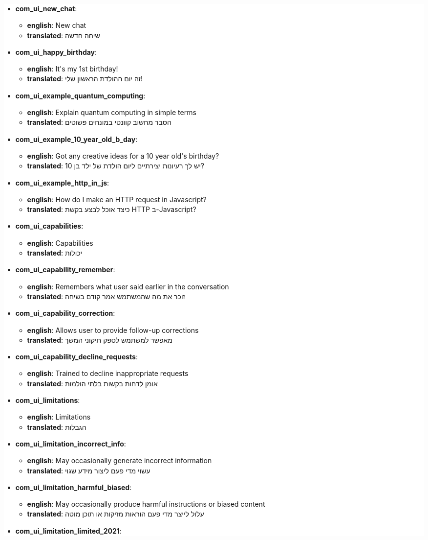 - **com_ui_new_chat**:

  - **english**: New chat
  - **translated**: שיחה חדשה

- **com_ui_happy_birthday**:

  - **english**: It's my 1st birthday!
  - **translated**: זה יום ההולדת הראשון שלי!

- **com_ui_example_quantum_computing**:

  - **english**: Explain quantum computing in simple terms
  - **translated**: הסבר מחשוב קוונטי במונחים פשוטים

- **com_ui_example_10_year_old_b_day**:

  - **english**: Got any creative ideas for a 10 year old's birthday?
  - **translated**: יש לך רעיונות יצירתיים ליום הולדת של ילד בן 10?

- **com_ui_example_http_in_js**:

  - **english**: How do I make an HTTP request in Javascript?
  - **translated**: כיצד אוכל לבצע בקשת HTTP ב-Javascript?

- **com_ui_capabilities**:

  - **english**: Capabilities
  - **translated**: יכולות

- **com_ui_capability_remember**:

  - **english**: Remembers what user said earlier in the conversation
  - **translated**: זוכר את מה שהמשתמש אמר קודם בשיחה

- **com_ui_capability_correction**:

  - **english**: Allows user to provide follow-up corrections
  - **translated**: מאפשר למשתמש לספק תיקוני המשך

- **com_ui_capability_decline_requests**:

  - **english**: Trained to decline inappropriate requests
  - **translated**: אומן לדחות בקשות בלתי הולמות

- **com_ui_limitations**:

  - **english**: Limitations
  - **translated**: הגבלות

- **com_ui_limitation_incorrect_info**:

  - **english**: May occasionally generate incorrect information
  - **translated**: עשוי מדי פעם ליצור מידע שגוי

- **com_ui_limitation_harmful_biased**:

  - **english**: May occasionally produce harmful instructions or biased content
  - **translated**: עלול לייצר מדי פעם הוראות מזיקות או תוכן מוטה

- **com_ui_limitation_limited_2021**:
